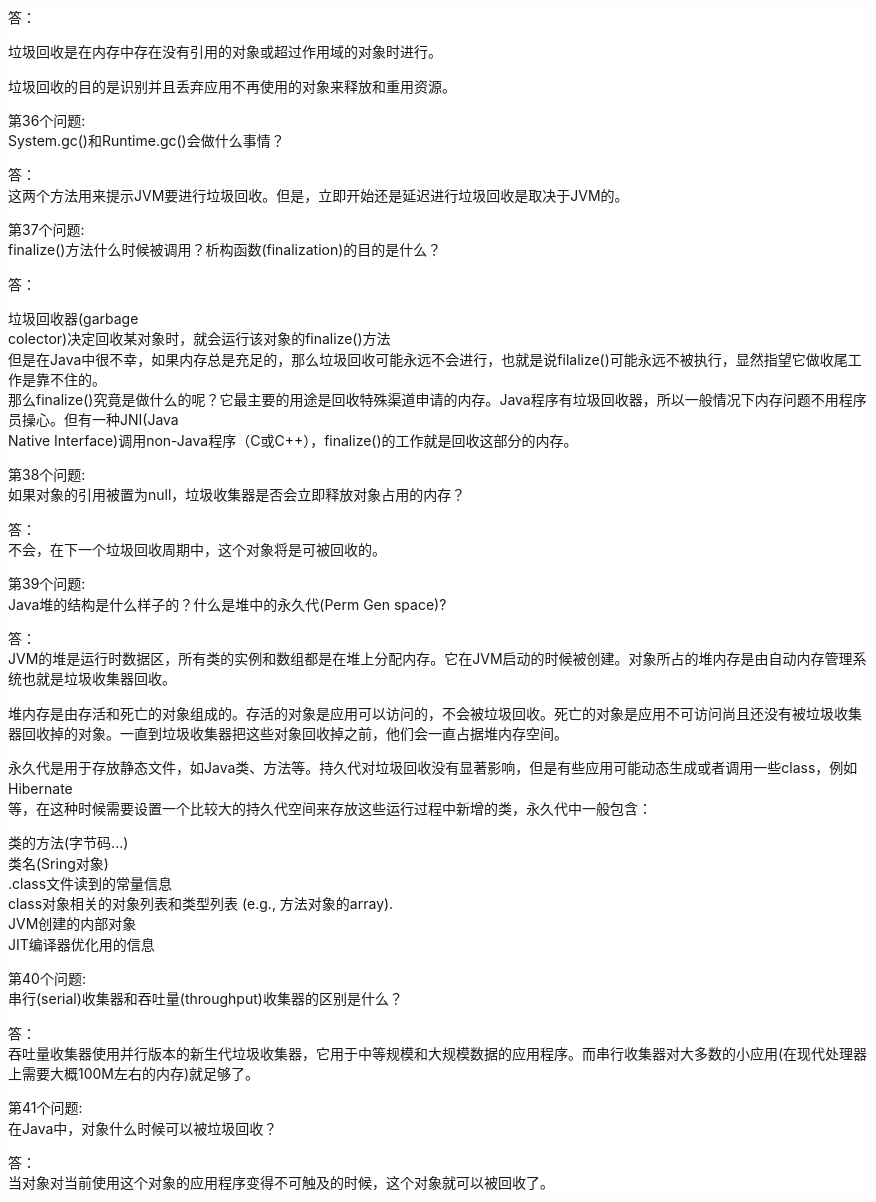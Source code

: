 答：

垃圾回收是在内存中存在没有引用的对象或超过作用域的对象时进行。

垃圾回收的目的是识别并且丢弃应用不再使用的对象来释放和重用资源。

第36个问题:  
System.gc\(\)和Runtime.gc\(\)会做什么事情？

答：  
这两个方法用来提示JVM要进行垃圾回收。但是，立即开始还是延迟进行垃圾回收是取决于JVM的。

第37个问题:  
finalize\(\)方法什么时候被调用？析构函数\(finalization\)的目的是什么？

答：

垃圾回收器\(garbage  
    colector\)决定回收某对象时，就会运行该对象的finalize\(\)方法  
    但是在Java中很不幸，如果内存总是充足的，那么垃圾回收可能永远不会进行，也就是说filalize\(\)可能永远不被执行，显然指望它做收尾工作是靠不住的。  
    那么finalize\(\)究竟是做什么的呢？它最主要的用途是回收特殊渠道申请的内存。Java程序有垃圾回收器，所以一般情况下内存问题不用程序员操心。但有一种JNI\(Java  
    Native Interface\)调用non-Java程序（C或C++），finalize\(\)的工作就是回收这部分的内存。

第38个问题:  
如果对象的引用被置为null，垃圾收集器是否会立即释放对象占用的内存？

答：  
不会，在下一个垃圾回收周期中，这个对象将是可被回收的。

第39个问题:  
Java堆的结构是什么样子的？什么是堆中的永久代\(Perm Gen space\)?

答：  
JVM的堆是运行时数据区，所有类的实例和数组都是在堆上分配内存。它在JVM启动的时候被创建。对象所占的堆内存是由自动内存管理系统也就是垃圾收集器回收。

堆内存是由存活和死亡的对象组成的。存活的对象是应用可以访问的，不会被垃圾回收。死亡的对象是应用不可访问尚且还没有被垃圾收集器回收掉的对象。一直到垃圾收集器把这些对象回收掉之前，他们会一直占据堆内存空间。

永久代是用于存放静态文件，如Java类、方法等。持久代对垃圾回收没有显著影响，但是有些应用可能动态生成或者调用一些class，例如Hibernate  
  等，在这种时候需要设置一个比较大的持久代空间来存放这些运行过程中新增的类，永久代中一般包含：

类的方法\(字节码...\)  
     类名\(Sring对象\)  
     .class文件读到的常量信息  
     class对象相关的对象列表和类型列表 \(e.g., 方法对象的array\).  
     JVM创建的内部对象  
     JIT编译器优化用的信息

第40个问题:  
串行\(serial\)收集器和吞吐量\(throughput\)收集器的区别是什么？

答：  
吞吐量收集器使用并行版本的新生代垃圾收集器，它用于中等规模和大规模数据的应用程序。而串行收集器对大多数的小应用\(在现代处理器上需要大概100M左右的内存\)就足够了。

第41个问题:  
在Java中，对象什么时候可以被垃圾回收？

答：  
当对象对当前使用这个对象的应用程序变得不可触及的时候，这个对象就可以被回收了。
